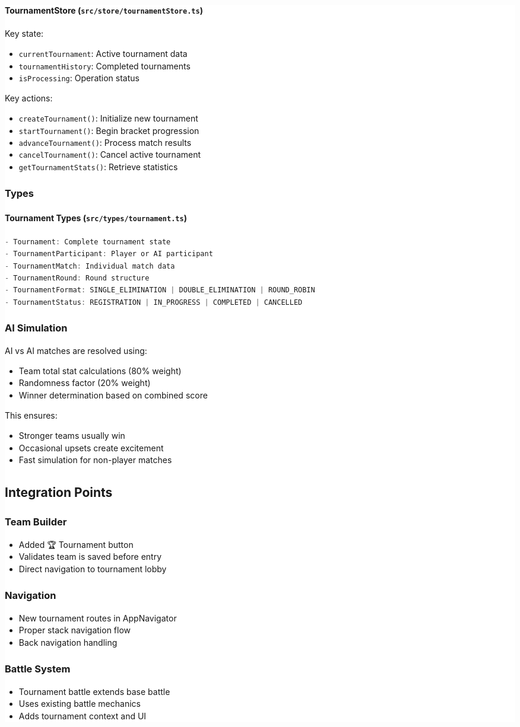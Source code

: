 #### TournamentStore (`src/store/tournamentStore.ts`)

Key state:
- `currentTournament`: Active tournament data
- `tournamentHistory`: Completed tournaments
- `isProcessing`: Operation status

Key actions:
- `createTournament()`: Initialize new tournament
- `startTournament()`: Begin bracket progression
- `advanceTournament()`: Process match results
- `cancelTournament()`: Cancel active tournament
- `getTournamentStats()`: Retrieve statistics

### Types

#### Tournament Types (`src/types/tournament.ts`)

```typescript
- Tournament: Complete tournament state
- TournamentParticipant: Player or AI participant
- TournamentMatch: Individual match data
- TournamentRound: Round structure
- TournamentFormat: SINGLE_ELIMINATION | DOUBLE_ELIMINATION | ROUND_ROBIN
- TournamentStatus: REGISTRATION | IN_PROGRESS | COMPLETED | CANCELLED
```

### AI Simulation

AI vs AI matches are resolved using:
- Team total stat calculations (80% weight)
- Randomness factor (20% weight)
- Winner determination based on combined score

This ensures:
- Stronger teams usually win
- Occasional upsets create excitement
- Fast simulation for non-player matches

## Integration Points

### Team Builder
- Added 🏆 Tournament button
- Validates team is saved before entry
- Direct navigation to tournament lobby

### Navigation
- New tournament routes in AppNavigator
- Proper stack navigation flow
- Back navigation handling

### Battle System
- Tournament battle extends base battle
- Uses existing battle mechanics
- Adds tournament context and UI
